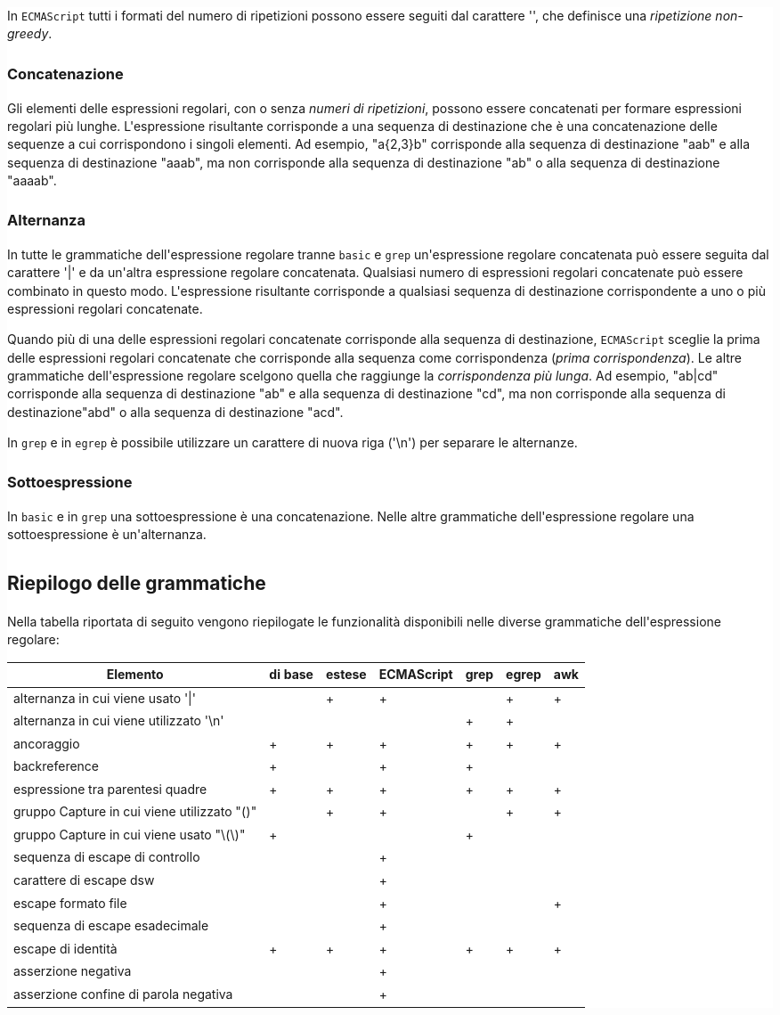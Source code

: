  In `ECMAScript` tutti i formati del numero di ripetizioni possono essere seguiti dal carattere '', che definisce una *ripetizione non-greedy*.  
  
### <a name="concatenation"></a>Concatenazione  
 Gli elementi delle espressioni regolari, con o senza *numeri di ripetizioni*, possono essere concatenati per formare espressioni regolari più lunghe. L'espressione risultante corrisponde a una sequenza di destinazione che è una concatenazione delle sequenze a cui corrispondono i singoli elementi. Ad esempio, "a{2,3}b" corrisponde alla sequenza di destinazione "aab" e alla sequenza di destinazione "aaab", ma non corrisponde alla sequenza di destinazione "ab" o alla sequenza di destinazione "aaaab".  
  
### <a name="alternation"></a>Alternanza  
 In tutte le grammatiche dell'espressione regolare tranne `basic` e `grep` un'espressione regolare concatenata può essere seguita dal carattere '&#124;' e da un'altra espressione regolare concatenata. Qualsiasi numero di espressioni regolari concatenate può essere combinato in questo modo. L'espressione risultante corrisponde a qualsiasi sequenza di destinazione corrispondente a uno o più espressioni regolari concatenate.  
  
 Quando più di una delle espressioni regolari concatenate corrisponde alla sequenza di destinazione, `ECMAScript` sceglie la prima delle espressioni regolari concatenate che corrisponde alla sequenza come corrispondenza (*prima corrispondenza*). Le altre grammatiche dell'espressione regolare scelgono quella che raggiunge la *corrispondenza più lunga*. Ad esempio, "ab&#124;cd" corrisponde alla sequenza di destinazione "ab" e alla sequenza di destinazione "cd", ma non corrisponde alla sequenza di destinazione"abd" o alla sequenza di destinazione "acd".  
  
 In `grep` e in `egrep` è possibile utilizzare un carattere di nuova riga ('\n') per separare le alternanze.  
  
### <a name="subexpression"></a>Sottoespressione  
 In `basic` e in `grep` una sottoespressione è una concatenazione. Nelle altre grammatiche dell'espressione regolare una sottoespressione è un'alternanza.  
  
##  <a name="grammarsummary"></a> Riepilogo delle grammatiche  
 Nella tabella riportata di seguito vengono riepilogate le funzionalità disponibili nelle diverse grammatiche dell'espressione regolare:  
  
|Elemento|di base|estese|ECMAScript|grep|egrep|awk|  
|-------------|---------|---------|----------|----------|-----------|---------|  
|alternanza in cui viene usato '&#124;'||+|+||+|+|  
|alternanza in cui viene utilizzato '\n'||||+|+||  
|ancoraggio|+|+|+|+|+|+|  
|backreference|+||+|+|||  
|espressione tra parentesi quadre|+|+|+|+|+|+|  
|gruppo Capture in cui viene utilizzato "()"||+|+||+|+|  
|gruppo Capture in cui viene usato "\\(\\)"|+|||+|||  
|sequenza di escape di controllo|||+||||  
|carattere di escape dsw|||+||||  
|escape formato file|||+|||+|  
|sequenza di escape esadecimale|||+||||  
|escape di identità|+|+|+|+|+|+|  
|asserzione negativa|||+||||  
|asserzione confine di parola negativa|||+||||  